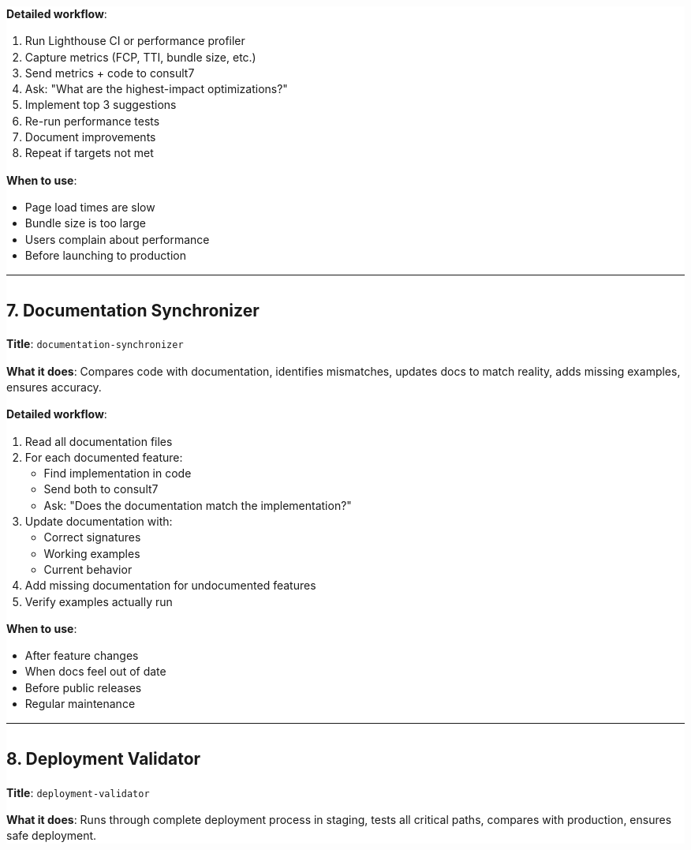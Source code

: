 **Detailed workflow**:
1. Run Lighthouse CI or performance profiler
2. Capture metrics (FCP, TTI, bundle size, etc.)
3. Send metrics + code to consult7
4. Ask: "What are the highest-impact optimizations?"
5. Implement top 3 suggestions
6. Re-run performance tests
7. Document improvements
8. Repeat if targets not met

**When to use**:
- Page load times are slow
- Bundle size is too large
- Users complain about performance
- Before launching to production

---

## 7. Documentation Synchronizer

**Title**: `documentation-synchronizer`

**What it does**:
Compares code with documentation, identifies mismatches, updates docs to match reality, adds missing examples, ensures accuracy.

**Detailed workflow**:
1. Read all documentation files
2. For each documented feature:
   - Find implementation in code
   - Send both to consult7
   - Ask: "Does the documentation match the implementation?"
3. Update documentation with:
   - Correct signatures
   - Working examples
   - Current behavior
4. Add missing documentation for undocumented features
5. Verify examples actually run

**When to use**:
- After feature changes
- When docs feel out of date
- Before public releases
- Regular maintenance

---

## 8. Deployment Validator

**Title**: `deployment-validator`

**What it does**:
Runs through complete deployment process in staging, tests all critical paths, compares with production, ensures safe deployment.
